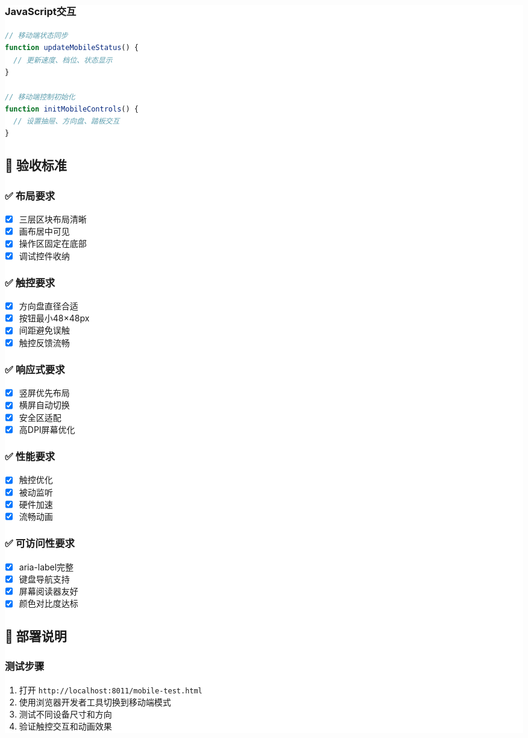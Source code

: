 ### JavaScript交互
```javascript
// 移动端状态同步
function updateMobileStatus() {
  // 更新速度、档位、状态显示
}

// 移动端控制初始化
function initMobileControls() {
  // 设置抽屉、方向盘、踏板交互
}
```

## 🎯 验收标准

### ✅ 布局要求
- [x] 三层区块布局清晰
- [x] 画布居中可见
- [x] 操作区固定在底部
- [x] 调试控件收纳

### ✅ 触控要求
- [x] 方向盘直径合适
- [x] 按钮最小48×48px
- [x] 间距避免误触
- [x] 触控反馈流畅

### ✅ 响应式要求
- [x] 竖屏优先布局
- [x] 横屏自动切换
- [x] 安全区适配
- [x] 高DPI屏幕优化

### ✅ 性能要求
- [x] 触控优化
- [x] 被动监听
- [x] 硬件加速
- [x] 流畅动画

### ✅ 可访问性要求
- [x] aria-label完整
- [x] 键盘导航支持
- [x] 屏幕阅读器友好
- [x] 颜色对比度达标

## 🚀 部署说明

### 测试步骤
1. 打开 `http://localhost:8011/mobile-test.html`
2. 使用浏览器开发者工具切换到移动端模式
3. 测试不同设备尺寸和方向
4. 验证触控交互和动画效果
